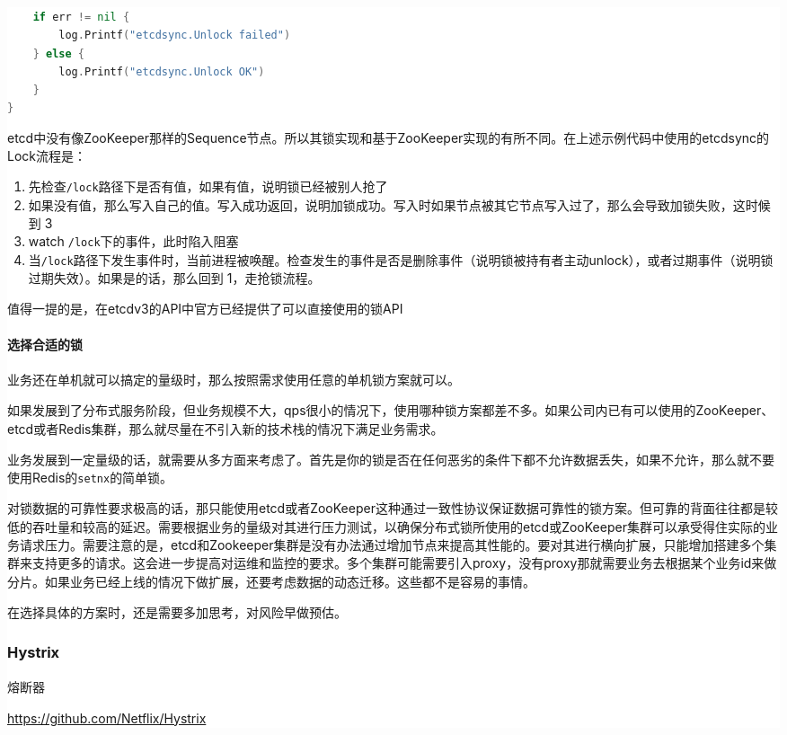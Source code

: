 ```go
    if err != nil {
        log.Printf("etcdsync.Unlock failed")
    } else {
        log.Printf("etcdsync.Unlock OK")
    }
}
```

etcd中没有像ZooKeeper那样的Sequence节点。所以其锁实现和基于ZooKeeper实现的有所不同。在上述示例代码中使用的etcdsync的Lock流程是：

1. 先检查`/lock`路径下是否有值，如果有值，说明锁已经被别人抢了
2. 如果没有值，那么写入自己的值。写入成功返回，说明加锁成功。写入时如果节点被其它节点写入过了，那么会导致加锁失败，这时候到 3
3. watch `/lock`下的事件，此时陷入阻塞
4. 当`/lock`路径下发生事件时，当前进程被唤醒。检查发生的事件是否是删除事件（说明锁被持有者主动unlock），或者过期事件（说明锁过期失效）。如果是的话，那么回到 1，走抢锁流程。

值得一提的是，在etcdv3的API中官方已经提供了可以直接使用的锁API

#### 选择合适的锁

业务还在单机就可以搞定的量级时，那么按照需求使用任意的单机锁方案就可以。

如果发展到了分布式服务阶段，但业务规模不大，qps很小的情况下，使用哪种锁方案都差不多。如果公司内已有可以使用的ZooKeeper、etcd或者Redis集群，那么就尽量在不引入新的技术栈的情况下满足业务需求。

业务发展到一定量级的话，就需要从多方面来考虑了。首先是你的锁是否在任何恶劣的条件下都不允许数据丢失，如果不允许，那么就不要使用Redis的`setnx`的简单锁。

对锁数据的可靠性要求极高的话，那只能使用etcd或者ZooKeeper这种通过一致性协议保证数据可靠性的锁方案。但可靠的背面往往都是较低的吞吐量和较高的延迟。需要根据业务的量级对其进行压力测试，以确保分布式锁所使用的etcd或ZooKeeper集群可以承受得住实际的业务请求压力。需要注意的是，etcd和Zookeeper集群是没有办法通过增加节点来提高其性能的。要对其进行横向扩展，只能增加搭建多个集群来支持更多的请求。这会进一步提高对运维和监控的要求。多个集群可能需要引入proxy，没有proxy那就需要业务去根据某个业务id来做分片。如果业务已经上线的情况下做扩展，还要考虑数据的动态迁移。这些都不是容易的事情。

在选择具体的方案时，还是需要多加思考，对风险早做预估。



### Hystrix

熔断器

https://github.com/Netflix/Hystrix
